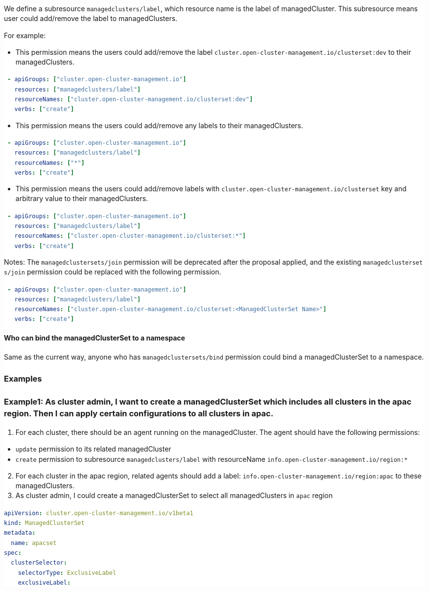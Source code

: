 We define a subresource `managedclusters/label`, which resource name is the label of managedCluster. This subresource means user could add/remove the label to managedClusters.

For example: 
- This permission means the users could add/remove the label `cluster.open-cluster-management.io/clusterset:dev` to their managedClusters.

```yaml
 - apiGroups: ["cluster.open-cluster-management.io"]
   resources: ["managedclusters/label"]
   resourceNames: ["cluster.open-cluster-management.io/clusterset:dev"]
   verbs: ["create"]
```

- This permission means the users could add/remove any labels to their managedClusters.
```yaml
 - apiGroups: ["cluster.open-cluster-management.io"]
   resources: ["managedclusters/label"]
   resourceNames: ["*"]
   verbs: ["create"]
```

- This permission means the users could add/remove labels with `cluster.open-cluster-management.io/clusterset` key and arbitrary value to their managedClusters.
```yaml
 - apiGroups: ["cluster.open-cluster-management.io"]
   resources: ["managedclusters/label"]
   resourceNames: ["cluster.open-cluster-management.io/clusterset:*"]
   verbs: ["create"]
```

Notes: The `managedclustersets/join` permission will be deprecated after the proposal applied, and the existing `managedclustersets/join` permission could be replaced with the following permission.
```yaml
 - apiGroups: ["cluster.open-cluster-management.io"]
   resources: ["managedclusters/label"]
   resourceNames: ["cluster.open-cluster-management.io/clusterset:<ManagedClusterSet Name>"]
   verbs: ["create"]
```

#### Who can bind the managedClusterSet to a namespace
Same as the current way, anyone who has `managedclustersets/bind` permission could bind a managedClusterSet to a namespace.

### Examples
### Example1: As cluster admin, I want to create a managedClusterSet which includes all clusters in the apac region. Then I can apply certain configurations to all clusters in apac.
1. For each cluster, there should be an agent running on the managedCluster. The agent should have the following permissions:
- `update` permission to its related managedCluster
- `create` permission to subresource `managedclusters/label` with resourceName `info.open-cluster-management.io/region:*`
2. For each cluster in the apac region, related agents should add a label: `info.open-cluster-management.io/region:apac` to these managedClusters.
3. As cluster admin, I could create a managedClusterSet to select all managedClusters in `apac` region
```yaml
apiVersion: cluster.open-cluster-management.io/v1beta1
kind: ManagedClusterSet
metadata:
  name: apacset
spec:
  clusterSelector:
    selectorType: ExclusiveLabel
    exclusiveLabel:
```